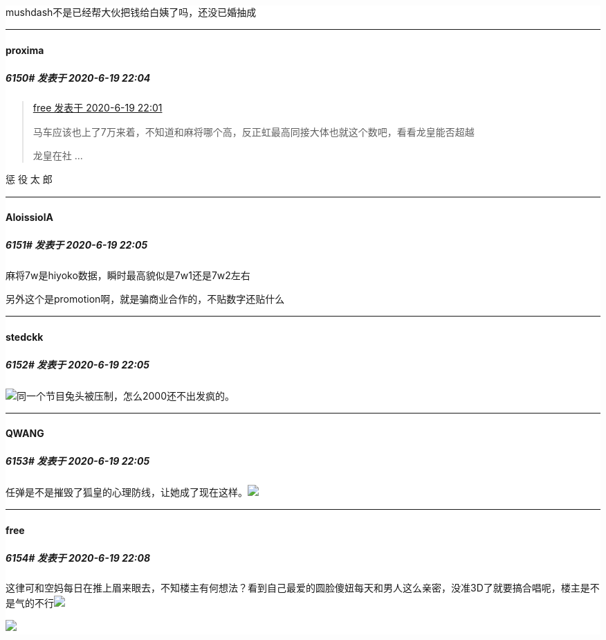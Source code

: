 
mushdash不是已经帮大伙把钱给白姨了吗，还没已婚抽成


-----

####  proxima  
##### 6150#       发表于 2020-6-19 22:04


<blockquote><a href="httphttps://bbs.saraba1st.com/2b/forum.php?mod=redirect&amp;goto=findpost&amp;pid=47868642&amp;ptid=1941579" target="_blank">free 发表于 2020-6-19 22:01</a>

马车应该也上了7万来着，不知道和麻将哪个高，反正虹最高同接大体也就这个数吧，看看龙皇能否超越

龙皇在社 ...</blockquote>
惩 役 太 郎


-----

####  AloissiolA  
##### 6151#       发表于 2020-6-19 22:05


麻将7w是hiyoko数据，瞬时最高貌似是7w1还是7w2左右

另外这个是promotion啊，就是骗商业合作的，不贴数字还贴什么


-----

####  stedckk  
##### 6152#       发表于 2020-6-19 22:05


<img src="https://static.saraba1st.com/image/smiley/face2017/067.png" referrerpolicy="no-referrer">同一个节目兔头被压制，怎么2000还不出发疯的。


-----

####  QWANG  
##### 6153#       发表于 2020-6-19 22:05


任弹是不是摧毁了狐皇的心理防线，让她成了现在这样。<img src="https://static.saraba1st.com/image/smiley/face2017/067.png" referrerpolicy="no-referrer">


-----

####  free  
##### 6154#       发表于 2020-6-19 22:08


这律可和空妈每日在推上眉来眼去，不知楼主有何想法？看到自己最爱的圆脸傻妞每天和男人这么亲密，没准3D了就要搞合唱呢，楼主是不是气的不行<img src="https://static.saraba1st.com/image/smiley/face2017/048.png" referrerpolicy="no-referrer">


<img src="https://img.saraba1st.com/forum/202006/19/220801cpnxpxux2mgptjt2.png" referrerpolicy="no-referrer">
